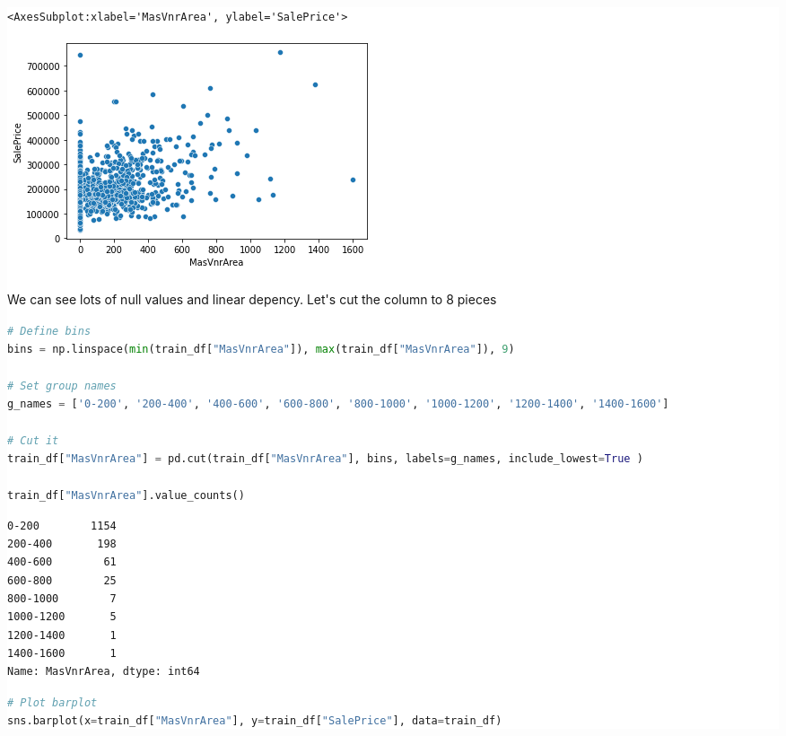 


    <AxesSubplot:xlabel='MasVnrArea', ylabel='SalePrice'>




    
![png](output_30_1.png)
    


We can see lots of null values and linear depency. Let's cut the column to 8 pieces


```python
# Define bins
bins = np.linspace(min(train_df["MasVnrArea"]), max(train_df["MasVnrArea"]), 9)

# Set group names
g_names = ['0-200', '200-400', '400-600', '600-800', '800-1000', '1000-1200', '1200-1400', '1400-1600']

# Cut it
train_df["MasVnrArea"] = pd.cut(train_df["MasVnrArea"], bins, labels=g_names, include_lowest=True )

train_df["MasVnrArea"].value_counts()
```




    0-200        1154
    200-400       198
    400-600        61
    600-800        25
    800-1000        7
    1000-1200       5
    1200-1400       1
    1400-1600       1
    Name: MasVnrArea, dtype: int64




```python
# Plot barplot
sns.barplot(x=train_df["MasVnrArea"], y=train_df["SalePrice"], data=train_df)
```
